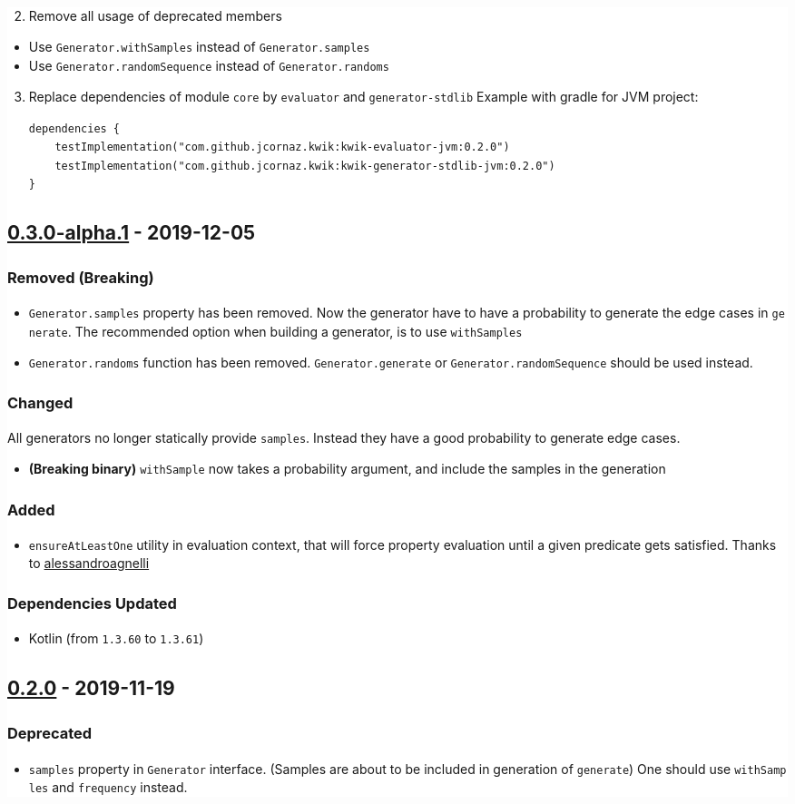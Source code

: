 2. Remove all usage of deprecated members
  * Use `Generator.withSamples` instead of `Generator.samples`
  * Use `Generator.randomSequence` instead of `Generator.randoms`

3. Replace dependencies of module `core` by `evaluator` and `generator-stdlib`
   Example with gradle for JVM project:
   ``` {.kotlin}
   dependencies {
       testImplementation("com.github.jcornaz.kwik:kwik-evaluator-jvm:0.2.0")
       testImplementation("com.github.jcornaz.kwik:kwik-generator-stdlib-jvm:0.2.0")
   }
   ```

## [0.3.0-alpha.1](https://github.com/jcornaz/kwik/compare/0.2.0...0.3.0-alpha.1) - 2019-12-05

### Removed **(Breaking)**

* `Generator.samples` property has been removed.
   Now the generator have to have a probability to generate the
   edge cases in `generate`. The recommended option when building a
   generator, is to use `withSamples`

* `Generator.randoms` function has been removed.
  `Generator.generate` or `Generator.randomSequence` should be used instead.

### Changed

All generators no longer statically provide `samples`. Instead they have
a good probability to generate edge cases.

* **(Breaking binary)** `withSample` now takes a probability argument,
    and include the samples in the generation

### Added

* `ensureAtLeastOne` utility in evaluation context,
   that will force property evaluation until a given predicate gets satisfied.
   Thanks to [alessandroagnelli](https://github.com/alessandroagnelli)

### Dependencies Updated

* Kotlin (from `1.3.60` to `1.3.61`)

## [0.2.0](https://github.com/jcornaz/kwik/compare/0.2.0-rc.1...0.2.0) - 2019-11-19

### Deprecated

* `samples` property in `Generator` interface. (Samples are about to be included in generation of `generate`)
  One should use `withSamples` and `frequency` instead.
